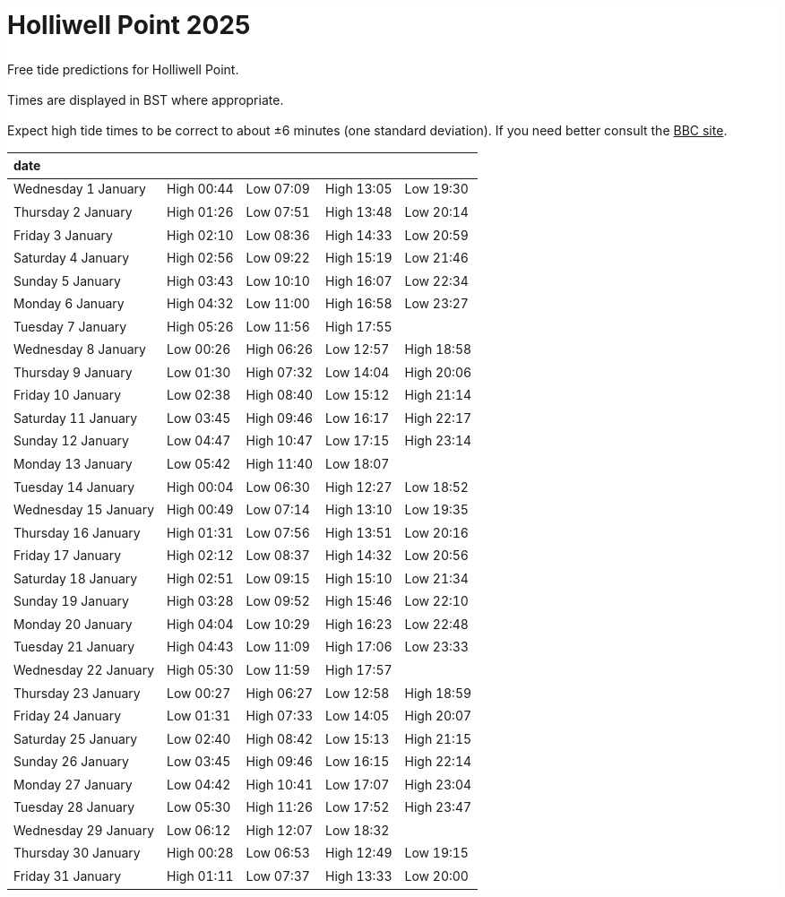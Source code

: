 # Holliwell Point 2025
Free tide predictions for Holliwell Point.

Times are displayed in BST where appropriate.

Expect high tide times to be correct to about ±6 minutes (one standard deviation).
If you need better consult the [BBC site](https://www.bbc.co.uk/weather/coast-and-sea/tide-tables).

| date |   |   |   |   |
|:-----|---|---|---|---|
| Wednesday 1 January | High 00:44 | Low 07:09 | High 13:05 | Low 19:30 | 
| Thursday 2 January | High 01:26 | Low 07:51 | High 13:48 | Low 20:14 | 
| Friday 3 January | High 02:10 | Low 08:36 | High 14:33 | Low 20:59 | 
| Saturday 4 January | High 02:56 | Low 09:22 | High 15:19 | Low 21:46 | 
| Sunday 5 January | High 03:43 | Low 10:10 | High 16:07 | Low 22:34 | 
| Monday 6 January | High 04:32 | Low 11:00 | High 16:58 | Low 23:27 | 
| Tuesday 7 January | High 05:26 | Low 11:56 | High 17:55 |  | 
| Wednesday 8 January | Low 00:26 | High 06:26 | Low 12:57 | High 18:58 | 
| Thursday 9 January | Low 01:30 | High 07:32 | Low 14:04 | High 20:06 | 
| Friday 10 January | Low 02:38 | High 08:40 | Low 15:12 | High 21:14 | 
| Saturday 11 January | Low 03:45 | High 09:46 | Low 16:17 | High 22:17 | 
| Sunday 12 January | Low 04:47 | High 10:47 | Low 17:15 | High 23:14 | 
| Monday 13 January | Low 05:42 | High 11:40 | Low 18:07 |  | 
| Tuesday 14 January | High 00:04 | Low 06:30 | High 12:27 | Low 18:52 | 
| Wednesday 15 January | High 00:49 | Low 07:14 | High 13:10 | Low 19:35 | 
| Thursday 16 January | High 01:31 | Low 07:56 | High 13:51 | Low 20:16 | 
| Friday 17 January | High 02:12 | Low 08:37 | High 14:32 | Low 20:56 | 
| Saturday 18 January | High 02:51 | Low 09:15 | High 15:10 | Low 21:34 | 
| Sunday 19 January | High 03:28 | Low 09:52 | High 15:46 | Low 22:10 | 
| Monday 20 January | High 04:04 | Low 10:29 | High 16:23 | Low 22:48 | 
| Tuesday 21 January | High 04:43 | Low 11:09 | High 17:06 | Low 23:33 | 
| Wednesday 22 January | High 05:30 | Low 11:59 | High 17:57 |  | 
| Thursday 23 January | Low 00:27 | High 06:27 | Low 12:58 | High 18:59 | 
| Friday 24 January | Low 01:31 | High 07:33 | Low 14:05 | High 20:07 | 
| Saturday 25 January | Low 02:40 | High 08:42 | Low 15:13 | High 21:15 | 
| Sunday 26 January | Low 03:45 | High 09:46 | Low 16:15 | High 22:14 | 
| Monday 27 January | Low 04:42 | High 10:41 | Low 17:07 | High 23:04 | 
| Tuesday 28 January | Low 05:30 | High 11:26 | Low 17:52 | High 23:47 | 
| Wednesday 29 January | Low 06:12 | High 12:07 | Low 18:32 |  | 
| Thursday 30 January | High 00:28 | Low 06:53 | High 12:49 | Low 19:15 | 
| Friday 31 January | High 01:11 | Low 07:37 | High 13:33 | Low 20:00 | 